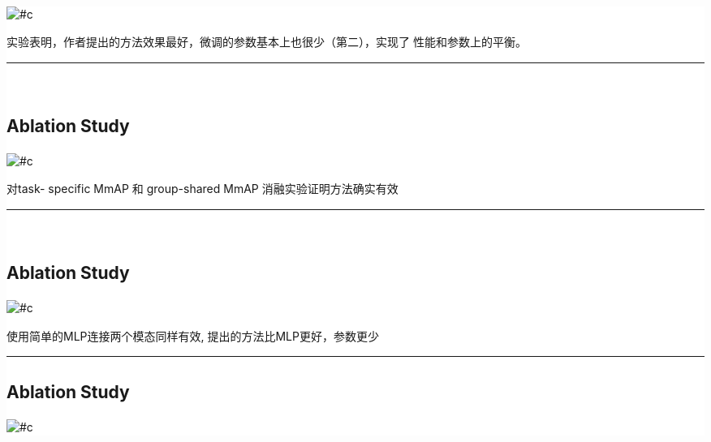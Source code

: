 <div class=limg>

![#c](https://raw.githubusercontent.com/cyinen/imge/master/20240530170118.png)
</div>

<div class=rdiv>

实验表明，作者提出的方法效果最好，微调的参数基本上也很少（第二），实现了 性能和参数上的平衡。

</div>

---


<br>

##  Ablation Study



<div class=limg>

![#c](https://raw.githubusercontent.com/cyinen/imge/master/20240509201144.png)
</div>

<div class=rdiv>

对task- specific MmAP 和 group-shared MmAP 消融实验证明方法确实有效

</div>

---

<br>

##  Ablation Study



<div class=limg>

![#c](https://raw.githubusercontent.com/cyinen/imge/master/20240530183640.png)
</div>

<div class=rdiv>

使用简单的MLP连接两个模态同样有效, 提出的方法比MLP更好，参数更少

</div>

---


##  Ablation Study



<div class=limg>

![#c](https://raw.githubusercontent.com/cyinen/imge/master/20240530170842.png)
</div>
